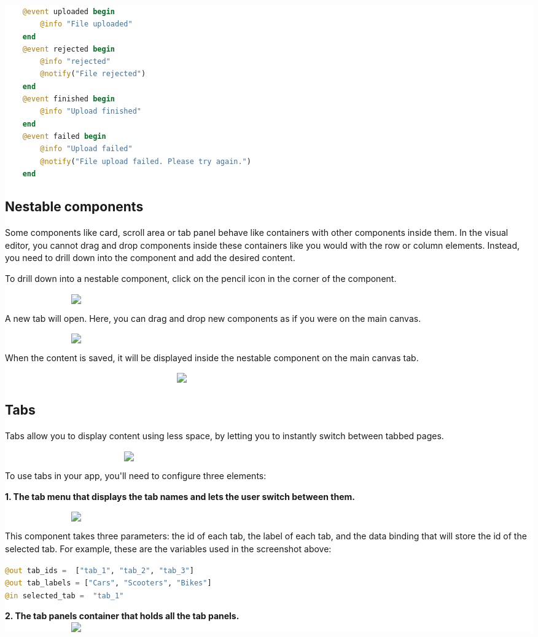 ```julia
	@event uploaded begin
		@info "File uploaded"
	end
	@event rejected begin
		@info "rejected"
		@notify("File rejected")
	end
	@event finished begin
		@info "Upload finished"
	end
	@event failed begin
		@info "Upload failed"
		@notify("File upload failed. Please try again.")
	end
```

## Nestable components

Some components like card, scroll area or tab panel behave like containers with other components inside them. In the visual editor, you cannot drag and drop components inside these containers like you would with the row or column elements. Instead, you need to drill down into the component and add the desired content.

To drill down into a nestable component, click on the pencil icon in the corner of the component.

<img class="border-gray-300" style="display:block;width:75%;max-width:100%;margin-left:auto;margin-right:auto" src="/assets/docs/gb/card-new.png">

A new tab will open. Here, you can drag and drop new components as if you were on the main canvas. 

<img class="border-gray-300" style="display:block;width:75%;max-width:100%;margin-left:auto;margin-right:auto" src="/assets/docs/gb/card-in.png">

When the content is saved, it will be displayed inside the nestable component on the main canvas tab.

<img class="border-gray-300" style="display:block;width:35%;max-width:100%;margin-left:auto;margin-right:auto" src="/assets/docs/gb/card-out.png">

## Tabs

Tabs allow you to display content using less space, by letting you to instantly switch between tabbed pages.

<img class="border-gray-300" style="display:block;width:55%;max-width:100%;margin-left:auto;margin-right:auto" src="/assets/docs/gb/tabclicks.gif">

To use tabs in your app, you'll need to configure three elements:

**1. The tab menu that displays the tab names and lets the user switch between them.**


<img class="border-gray-300" style="display:block;width:75%;max-width:100%;margin-left:auto;margin-right:auto" src="/assets/docs/gb/tabmenu.png">

This component takes three parameters: the id of each tab, the label of each tab, and the data binding that will store the id of the selected tab. For example, these are the variables used in the screenshot above:
```julia
@out tab_ids =  ["tab_1", "tab_2", "tab_3"]
@out tab_labels = ["Cars", "Scooters", "Bikes"]
@in selected_tab =  "tab_1"
```
**2. The tab panels container that holds all the tab panels.**
<img class="border-gray-300" style="display:block;width:75%;max-width:100%;margin-left:auto;margin-right:auto" src="/assets/docs/gb/tabpanels2.png">
